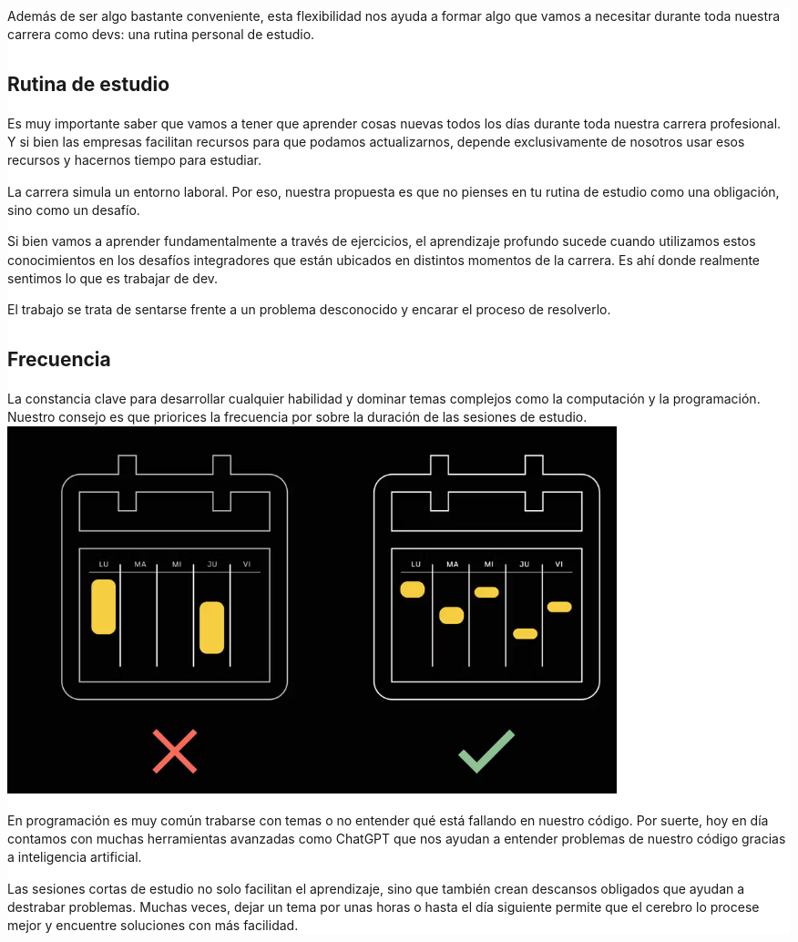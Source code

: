 Además de ser algo bastante conveniente, esta flexibilidad nos ayuda a formar algo que vamos a necesitar durante toda nuestra carrera como devs: una rutina personal de estudio.

## Rutina de estudio
Es muy importante saber que vamos a tener que aprender cosas nuevas todos los días durante toda nuestra carrera profesional. Y si bien las empresas facilitan recursos para que podamos actualizarnos, depende exclusivamente de nosotros usar esos recursos y hacernos tiempo para estudiar.

La carrera simula un entorno laboral. Por eso, nuestra propuesta es que no pienses en tu rutina de estudio como una obligación, sino como un desafío.

Si bien vamos a aprender fundamentalmente a través de ejercicios, el aprendizaje profundo sucede cuando utilizamos estos conocimientos en los desafíos integradores que están ubicados en distintos momentos de la carrera. Es ahí donde realmente sentimos lo que es trabajar de dev.

El trabajo se trata de sentarse frente a un problema desconocido y encarar el proceso de resolverlo.

## Frecuencia
La constancia clave para desarrollar cualquier habilidad y dominar temas complejos como la computación y la programación. Nuestro consejo es que priorices la frecuencia por sobre la duración de las sesiones de estudio.
![alt text](image-1.png)

En programación es muy común trabarse con temas o no entender qué está fallando en nuestro código. Por suerte, hoy en día contamos con muchas herramientas avanzadas como ChatGPT que nos ayudan a entender problemas de nuestro código gracias a inteligencia artificial.

Las sesiones cortas de estudio no solo facilitan el aprendizaje, sino que también crean descansos obligados que ayudan a destrabar problemas. Muchas veces, dejar un tema por unas horas o hasta el día siguiente permite que el cerebro lo procese mejor y encuentre soluciones con más facilidad.
